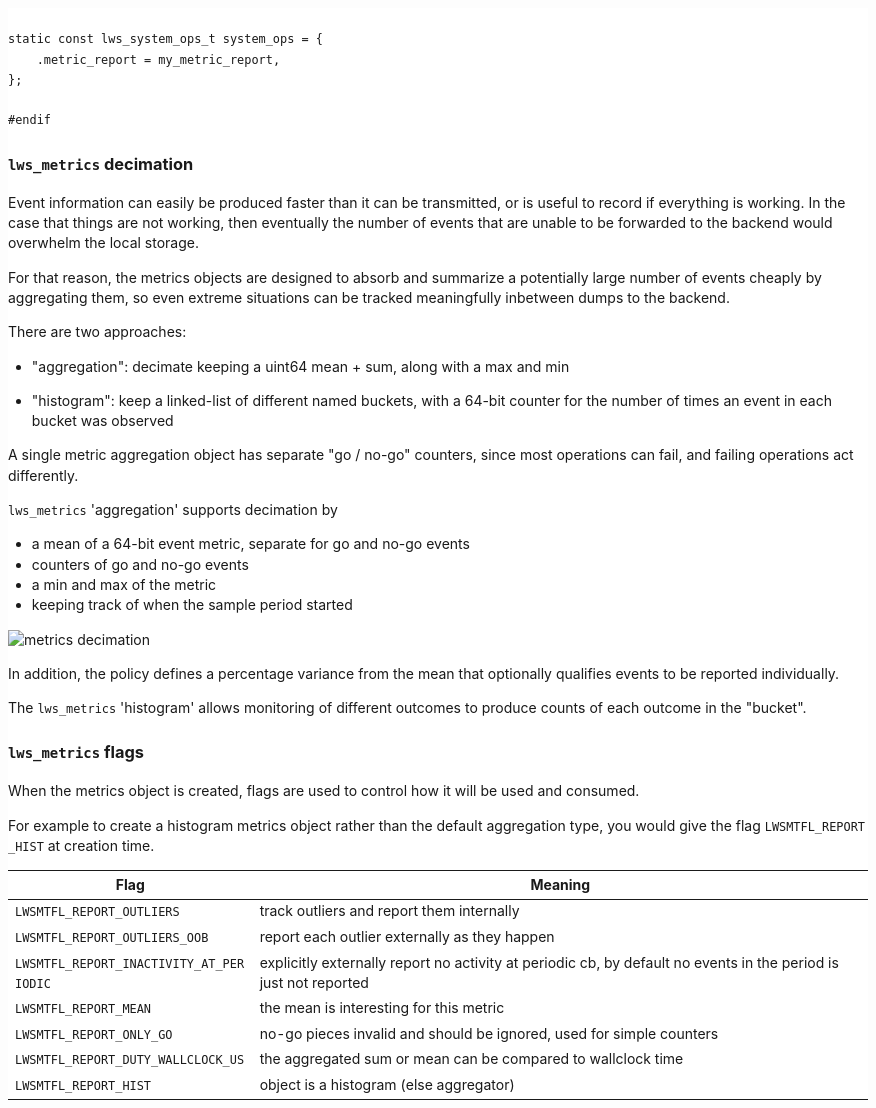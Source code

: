```

static const lws_system_ops_t system_ops = {
	.metric_report = my_metric_report,
};

#endif
```

### `lws_metrics` decimation

Event information can easily be produced faster than it can be transmitted, or
is useful to record if everything is working.  In the case that things are not
working, then eventually the number of events that are unable to be forwarded
to the backend would overwhelm the local storage.

For that reason, the metrics objects are designed to absorb and summarize a
potentially large number of events cheaply by aggregating them, so even extreme
situations can be tracked meaningfully inbetween dumps to the backend.

There are two approaches:

 - "aggregation": decimate keeping a uint64 mean + sum, along with a max and min
 
 - "histogram": keep a linked-list of different named buckets, with a 64-bit
   counter for the number of times an event in each bucket was observed

A single metric aggregation object has separate "go / no-go" counters, since
most operations can fail, and failing operations act differently.

`lws_metrics` 'aggregation' supports decimation by

 - a mean of a 64-bit event metric, separate for go and no-go events
 - counters of go and no-go events
 - a min and max of the metric
 - keeping track of when the sample period started

![metrics decimation](/doc-assets/lws_metrics-decimation.png)

In addition, the policy defines a percentage variance from the mean that
optionally qualifies events to be reported individually.

The `lws_metrics` 'histogram' allows monitoring of different outcomes to
produce counts of each outcome in the "bucket".  

### `lws_metrics` flags

When the metrics object is created, flags are used to control how it will be
used and consumed.

For example to create a histogram metrics object rather than the default
aggregation type, you would give the flag `LWSMTFL_REPORT_HIST` at creation
time.

|Flag|Meaning|
|---|---|
|`LWSMTFL_REPORT_OUTLIERS`|track outliers and report them internally|
|`LWSMTFL_REPORT_OUTLIERS_OOB`|report each outlier externally as they happen|
|`LWSMTFL_REPORT_INACTIVITY_AT_PERIODIC`|explicitly externally report no activity at periodic cb, by default no events in the period is just not reported|
|`LWSMTFL_REPORT_MEAN`|the mean is interesting for this metric|
|`LWSMTFL_REPORT_ONLY_GO`|no-go pieces invalid and should be ignored, used for simple counters|
|`LWSMTFL_REPORT_DUTY_WALLCLOCK_US`|the aggregated sum or mean can be compared to wallclock time| 
|`LWSMTFL_REPORT_HIST`|object is a histogram (else aggregator)|
